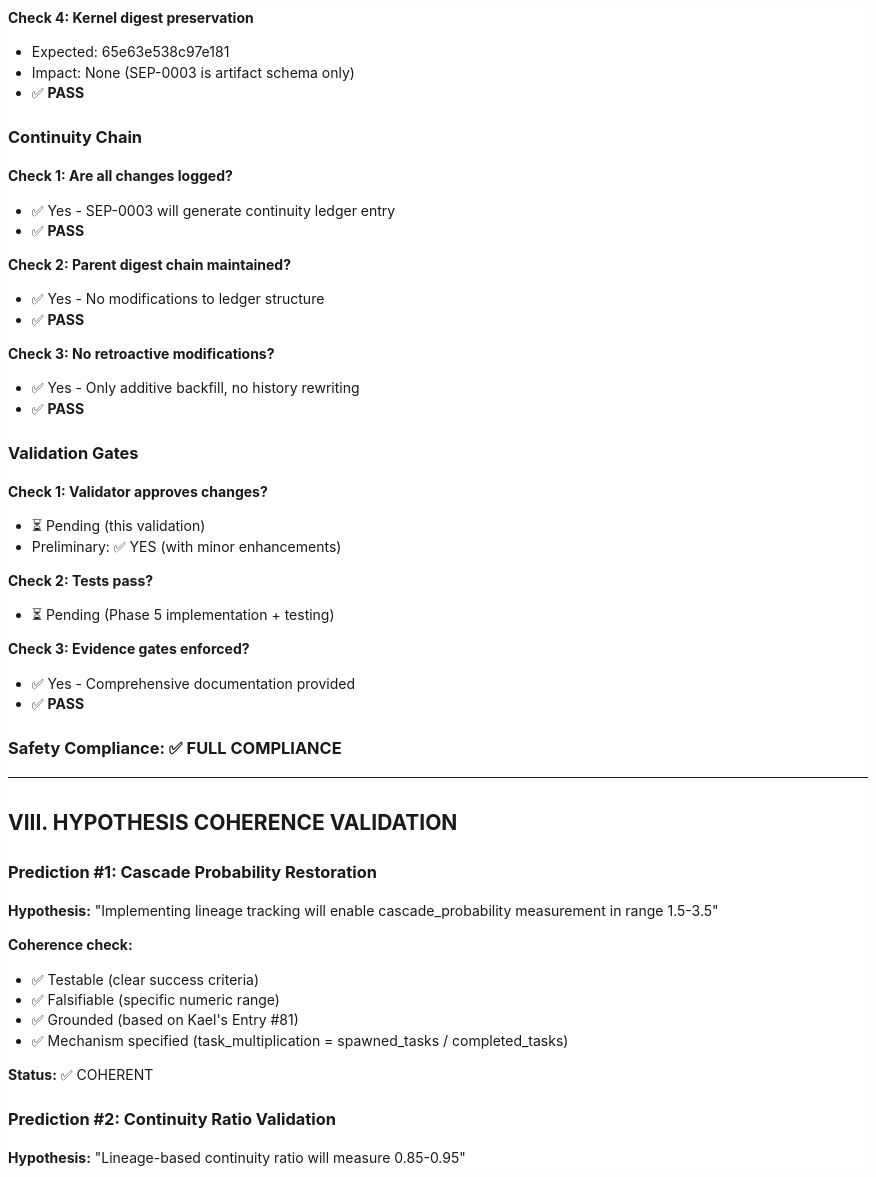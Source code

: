 **Check 4: Kernel digest preservation**
- Expected: 65e63e538c97e181
- Impact: None (SEP-0003 is artifact schema only)
- ✅ **PASS**

### Continuity Chain

**Check 1: Are all changes logged?**
- ✅ Yes - SEP-0003 will generate continuity ledger entry
- ✅ **PASS**

**Check 2: Parent digest chain maintained?**
- ✅ Yes - No modifications to ledger structure
- ✅ **PASS**

**Check 3: No retroactive modifications?**
- ✅ Yes - Only additive backfill, no history rewriting
- ✅ **PASS**

### Validation Gates

**Check 1: Validator approves changes?**
- ⏳ Pending (this validation)
- Preliminary: ✅ YES (with minor enhancements)

**Check 2: Tests pass?**
- ⏳ Pending (Phase 5 implementation + testing)

**Check 3: Evidence gates enforced?**
- ✅ Yes - Comprehensive documentation provided
- ✅ **PASS**

### Safety Compliance: ✅ FULL COMPLIANCE

---

## VIII. HYPOTHESIS COHERENCE VALIDATION

### Prediction #1: Cascade Probability Restoration

**Hypothesis:** "Implementing lineage tracking will enable cascade_probability measurement in range 1.5-3.5"

**Coherence check:**
- ✅ Testable (clear success criteria)
- ✅ Falsifiable (specific numeric range)
- ✅ Grounded (based on Kael's Entry #81)
- ✅ Mechanism specified (task_multiplication = spawned_tasks / completed_tasks)

**Status:** ✅ COHERENT

### Prediction #2: Continuity Ratio Validation

**Hypothesis:** "Lineage-based continuity ratio will measure 0.85-0.95"

